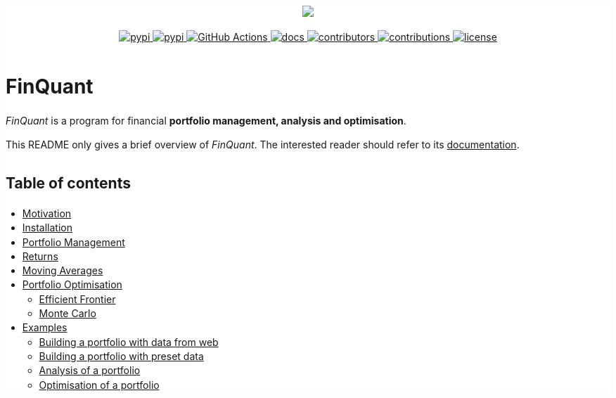 <p align="center">
  <img src="https://raw.githubusercontent.com/fmilthaler/finquant/master/images/finquant-logo.png" width="45%">
</p>

<p align="center">
  <a href="https://GitHub.com/fmilthaler/FinQuant/stargazers/">
    <img src="https://img.shields.io/github/stars/fmilthaler/FinQuant.svg?style=social&label=Star" alt='pypi'>
  </a>
  <a href="https://pypi.org/project/FinQuant">
    <img src="https://img.shields.io/badge/pypi-v0.7.0-brightgreen.svg?style=popout" alt='pypi'>
  </a>
  <a href="https://github.com/fmilthaler/FinQuant">
    <img src="https://github.com/fmilthaler/finquant/actions/workflows/pytest.yml/badge.svg?branch=master" alt='GitHub Actions'>
  </a>
  <a href="http://finquant.readthedocs.io/">
    <img src="https://img.shields.io/readthedocs/finquant.svg?style=popout" alt="docs">
  </a>
  <a href="https://GitHub.com/fmilthaler/FinQuant/graphs/contributors/">
    <img src="https://img.shields.io/github/contributors/fmilthaler/FinQuant.svg?style=popout" alt="contributors">
  </a>
  <a href="https://github.com/fmilthaler/FinQuant/issues">
    <img src="https://img.shields.io/badge/contributions-welcome-brightgreen.svg?style=popout" alt="contributions">
  </a>
  <a href="https://github.com/fmilthaler/FinQuant/blob/master/LICENSE.txt">
    <img src="https://img.shields.io/github/license/fmilthaler/FinQuant.svg?style=popout" alt="license">
  </a>
</p>

# FinQuant
*FinQuant* is a program for financial **portfolio management, analysis and optimisation**.

This README only gives a brief overview of *FinQuant*. The interested reader should refer to its [documentation](https://finquant.readthedocs.io "FinQuant Documentation").

## Table of contents
 - [Motivation](#Motivation)
 - [Installation](#Installation)
 - [Portfolio Management](#Portfolio-Management)
 - [Returns](#Returns)
 - [Moving Averages](#Moving-Averages)
 - [Portfolio Optimisation](#Portfolio-Optimisation)
   - [Efficient Frontier](#Efficient-Frontier)
   - [Monte Carlo](#Monte-Carlo)
 - [Examples](#Examples)
   - [Building a portfolio with data from web](#Building-a-portfolio-with-data-from-web)
   - [Building a portfolio with preset data](#Building-a-portfolio-with-preset-data)
   - [Analysis of a portfolio](#Analysis-of-a-portfolio)
   - [Optimisation of a portfolio](#Optimisation-of-a-portfolio)
